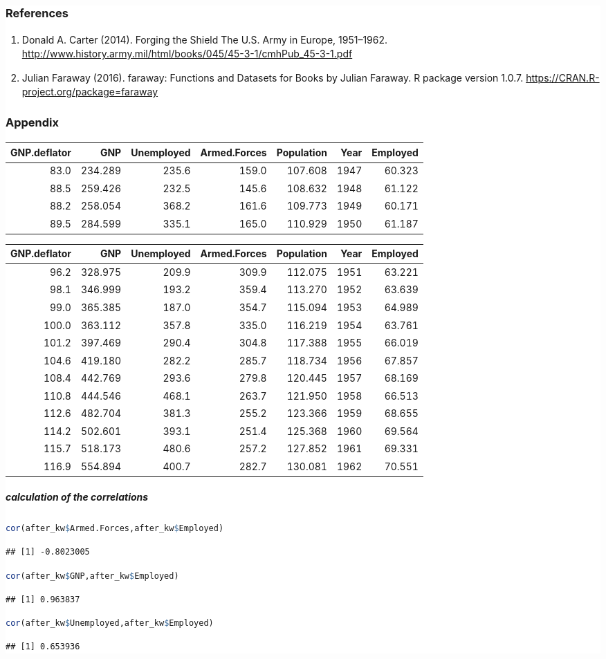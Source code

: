 ### References

1. Donald A. Carter (2014). Forging the Shield The U.S. Army in Europe, 1951–1962.
<http://www.history.army.mil/html/books/045/45-3-1/cmhPub_45-3-1.pdf> 

2.  Julian Faraway (2016). faraway: Functions and Datasets for Books by Julian Faraway. R package version 1.0.7. <https://CRAN.R-project.org/package=faraway>

### Appendix

|  GNP.deflator|      GNP|  Unemployed|  Armed.Forces|  Population|  Year|  Employed|
|-------------:|--------:|-----------:|-------------:|-----------:|-----:|---------:|
|          83.0|  234.289|       235.6|         159.0|     107.608|  1947|    60.323|
|          88.5|  259.426|       232.5|         145.6|     108.632|  1948|    61.122|
|          88.2|  258.054|       368.2|         161.6|     109.773|  1949|    60.171|
|          89.5|  284.599|       335.1|         165.0|     110.929|  1950|    61.187|

|  GNP.deflator|      GNP|  Unemployed|  Armed.Forces|  Population|  Year|  Employed|
|-------------:|--------:|-----------:|-------------:|-----------:|-----:|---------:|
|          96.2|  328.975|       209.9|         309.9|     112.075|  1951|    63.221|
|          98.1|  346.999|       193.2|         359.4|     113.270|  1952|    63.639|
|          99.0|  365.385|       187.0|         354.7|     115.094|  1953|    64.989|
|         100.0|  363.112|       357.8|         335.0|     116.219|  1954|    63.761|
|         101.2|  397.469|       290.4|         304.8|     117.388|  1955|    66.019|
|         104.6|  419.180|       282.2|         285.7|     118.734|  1956|    67.857|
|         108.4|  442.769|       293.6|         279.8|     120.445|  1957|    68.169|
|         110.8|  444.546|       468.1|         263.7|     121.950|  1958|    66.513|
|         112.6|  482.704|       381.3|         255.2|     123.366|  1959|    68.655|
|         114.2|  502.601|       393.1|         251.4|     125.368|  1960|    69.564|
|         115.7|  518.173|       480.6|         257.2|     127.852|  1961|    69.331|
|         116.9|  554.894|       400.7|         282.7|     130.081|  1962|    70.551|

##### calculation of the correlations

``` r
cor(after_kw$Armed.Forces,after_kw$Employed)
```

    ## [1] -0.8023005

``` r
cor(after_kw$GNP,after_kw$Employed)
```

    ## [1] 0.963837

``` r
cor(after_kw$Unemployed,after_kw$Employed)
```

    ## [1] 0.653936
